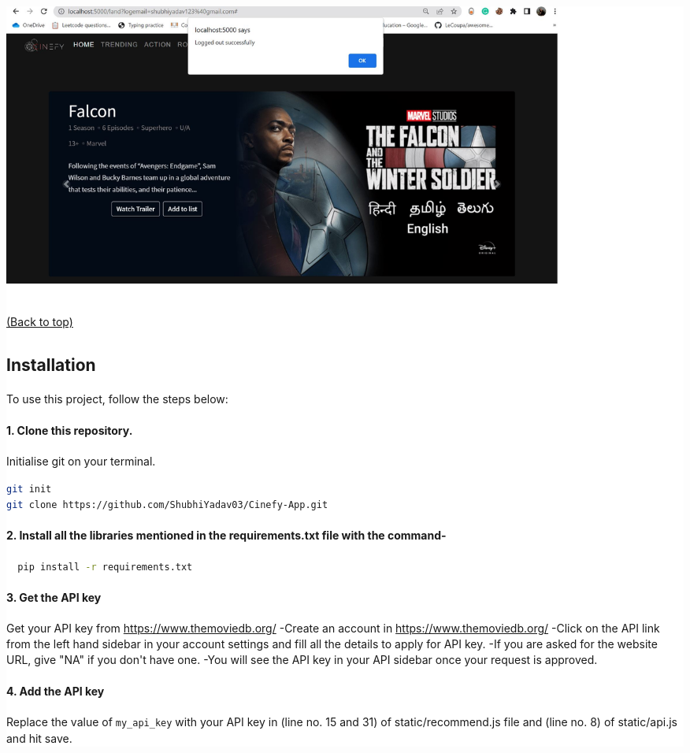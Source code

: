 <img src="static\Login_v5\images\logout.JPG" alt="logout" width="700"/>

<br/>[(Back to top)](#table-of-contents)

##  Installation
To use this project, follow the steps below:

#### 1. Clone this repository.
Initialise git on your terminal.

```bash
git init
git clone https://github.com/ShubhiYadav03/Cinefy-App.git
```

#### 2. Install all the libraries mentioned in the requirements.txt file with the command-
```sh
  pip install -r requirements.txt
```

#### 3. Get the API key
Get your API key from https://www.themoviedb.org/
-Create an account in https://www.themoviedb.org/
-Click on the API link from the left hand sidebar in your account settings and fill all the details to apply for API key.
-If you are asked for the website URL, give "NA" if you don't have one.
-You will see the API key in your API sidebar once your request is approved.

#### 4. Add the API key
Replace the value of `my_api_key` with your API key in (line no. 15 and 31) of static/recommend.js file and (line no. 8) of static/api.js and hit save.

